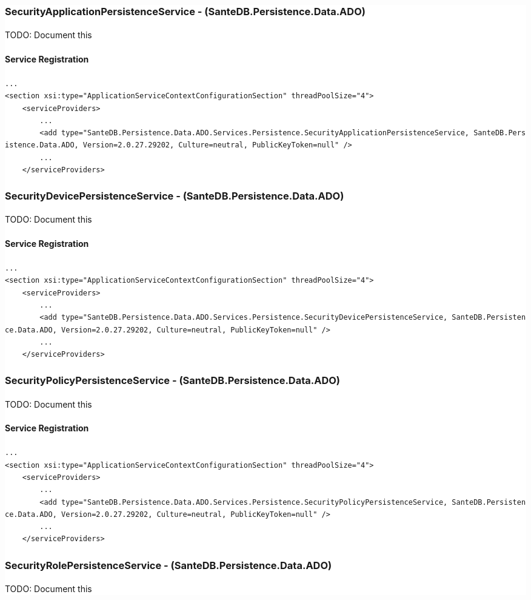 ### SecurityApplicationPersistenceService - (SanteDB.Persistence.Data.ADO)
TODO: Document this

#### Service Registration
```markup
...
<section xsi:type="ApplicationServiceContextConfigurationSection" threadPoolSize="4">
	<serviceProviders>
		...
		<add type="SanteDB.Persistence.Data.ADO.Services.Persistence.SecurityApplicationPersistenceService, SanteDB.Persistence.Data.ADO, Version=2.0.27.29202, Culture=neutral, PublicKeyToken=null" />
		...
	</serviceProviders>
```

### SecurityDevicePersistenceService - (SanteDB.Persistence.Data.ADO)
TODO: Document this

#### Service Registration
```markup
...
<section xsi:type="ApplicationServiceContextConfigurationSection" threadPoolSize="4">
	<serviceProviders>
		...
		<add type="SanteDB.Persistence.Data.ADO.Services.Persistence.SecurityDevicePersistenceService, SanteDB.Persistence.Data.ADO, Version=2.0.27.29202, Culture=neutral, PublicKeyToken=null" />
		...
	</serviceProviders>
```

### SecurityPolicyPersistenceService - (SanteDB.Persistence.Data.ADO)
TODO: Document this

#### Service Registration
```markup
...
<section xsi:type="ApplicationServiceContextConfigurationSection" threadPoolSize="4">
	<serviceProviders>
		...
		<add type="SanteDB.Persistence.Data.ADO.Services.Persistence.SecurityPolicyPersistenceService, SanteDB.Persistence.Data.ADO, Version=2.0.27.29202, Culture=neutral, PublicKeyToken=null" />
		...
	</serviceProviders>
```

### SecurityRolePersistenceService - (SanteDB.Persistence.Data.ADO)
TODO: Document this
